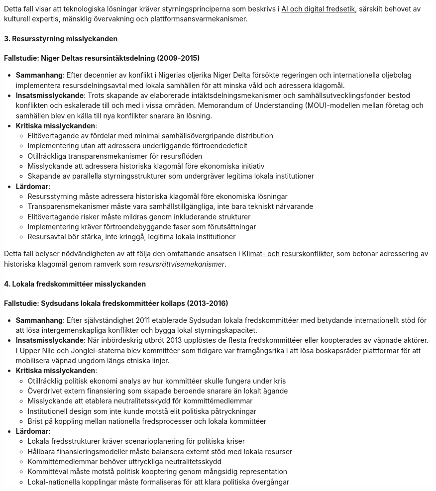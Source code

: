 Detta fall visar att teknologiska lösningar kräver styrningsprinciperna som beskrivs i [AI och digital fredsetik](/frameworks/docs/implementation/peace#ai-ethics), särskilt behovet av kulturell expertis, mänsklig övervakning och plattformsansvarmekanismer.

#### 3. Resursstyrning misslyckanden

**Fallstudie: Niger Deltas resursintäktsdelning (2009-2015)**

- **Sammanhang**: Efter decennier av konflikt i Nigerias oljerika Niger Delta försökte regeringen och internationella oljebolag implementera resursdelningsavtal med lokala samhällen för att minska våld och adressera klagomål.
- **Insatsmisslyckande**: Trots skapande av elaborerade intäktsdelningsmekanismer och samhällsutvecklingsfonder bestod konflikten och eskalerade till och med i vissa områden. Memorandum of Understanding (MOU)-modellen mellan företag och samhällen blev en källa till nya konflikter snarare än lösning.
- **Kritiska misslyckanden**:
  - Elitövertagande av fördelar med minimal samhällsövergripande distribution
  - Implementering utan att adressera underliggande förtroendedeficit
  - Otillräckliga transparensmekanismer för resursflöden
  - Misslyckande att adressera historiska klagomål före ekonomiska initiativ
  - Skapande av parallella styrningsstrukturer som undergräver legitima lokala institutioner
- **Lärdomar**:
  - Resursstyrning måste adressera historiska klagomål före ekonomiska lösningar
  - Transparensmekanismer måste vara samhällstillgängliga, inte bara tekniskt närvarande
  - Elitövertagande risker måste mildras genom inkluderande strukturer
  - Implementering kräver förtroendebyggande faser som förutsättningar
  - Resursavtal bör stärka, inte kringgå, legitima lokala institutioner

Detta fall belyser nödvändigheten av att följa den omfattande ansatsen i [Klimat- och resurskonflikter](/frameworks/docs/implementation/peace#climate-resource), som betonar adressering av historiska klagomål genom ramverk som *resursrättvisemekanismer*.

#### 4. Lokala fredskommittéer misslyckanden

**Fallstudie: Sydsudans lokala fredskommittéer kollaps (2013-2016)**

- **Sammanhang**: Efter självständighet 2011 etablerade Sydsudan lokala fredskommittéer med betydande internationellt stöd för att lösa intergemenskapliga konflikter och bygga lokal styrningskapacitet.
- **Insatsmisslyckande**: När inbördeskrig utbröt 2013 upplöstes de flesta fredskommittéer eller koopterades av väpnade aktörer. I Upper Nile och Jonglei-staterna blev kommittéer som tidigare var framgångsrika i att lösa boskapsräder plattformar för att mobilisera väpnad ungdom längs etniska linjer.
- **Kritiska misslyckanden**:
  - Otillräcklig politisk ekonomi analys av hur kommittéer skulle fungera under kris
  - Överdrivet extern finansiering som skapade beroende snarare än lokalt ägande
  - Misslyckande att etablera neutralitetsskydd för kommittémedlemmar
  - Institutionell design som inte kunde motstå elit politiska påtryckningar
  - Brist på koppling mellan nationella fredsprocesser och lokala kommittéer
- **Lärdomar**:
  - Lokala fredsstrukturer kräver scenarioplanering för politiska kriser
  - Hållbara finansieringsmodeller måste balansera externt stöd med lokala resurser
  - Kommittémedlemmar behöver uttryckliga neutralitetsskydd
  - Kommittéval måste motstå politisk kooptering genom mångsidig representation
  - Lokal-nationella kopplingar måste formaliseras för att klara politiska övergångar
